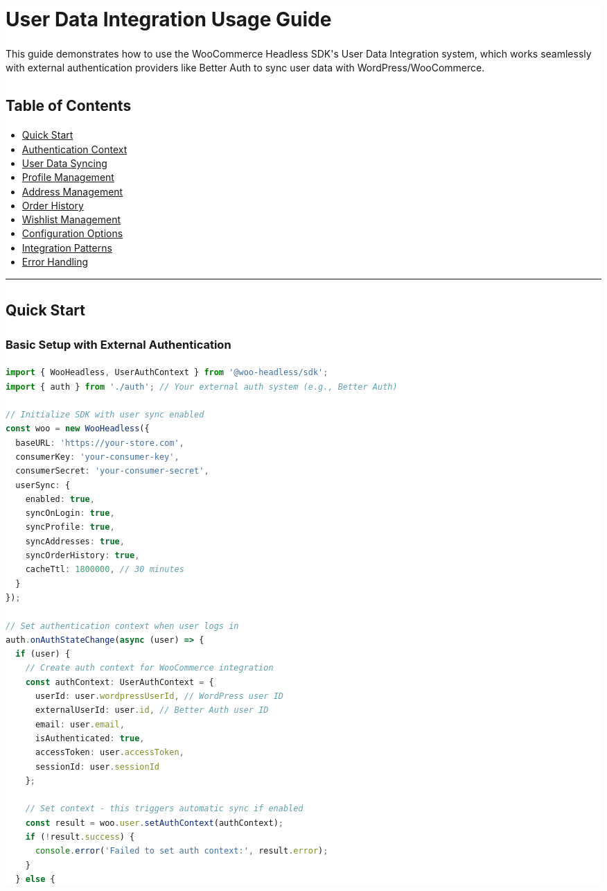 # User Data Integration Usage Guide

This guide demonstrates how to use the WooCommerce Headless SDK's User Data Integration system, which works seamlessly with external authentication providers like Better Auth to sync user data with WordPress/WooCommerce.

## Table of Contents
- [Quick Start](#quick-start)
- [Authentication Context](#authentication-context)
- [User Data Syncing](#user-data-syncing)
- [Profile Management](#profile-management)
- [Address Management](#address-management)
- [Order History](#order-history)
- [Wishlist Management](#wishlist-management)
- [Configuration Options](#configuration-options)
- [Integration Patterns](#integration-patterns)
- [Error Handling](#error-handling)

---

## Quick Start

### Basic Setup with External Authentication

```typescript
import { WooHeadless, UserAuthContext } from '@woo-headless/sdk';
import { auth } from './auth'; // Your external auth system (e.g., Better Auth)

// Initialize SDK with user sync enabled
const woo = new WooHeadless({
  baseURL: 'https://your-store.com',
  consumerKey: 'your-consumer-key',
  consumerSecret: 'your-consumer-secret',
  userSync: {
    enabled: true,
    syncOnLogin: true,
    syncProfile: true,
    syncAddresses: true,
    syncOrderHistory: true,
    cacheTtl: 1800000, // 30 minutes
  }
});

// Set authentication context when user logs in
auth.onAuthStateChange(async (user) => {
  if (user) {
    // Create auth context for WooCommerce integration
    const authContext: UserAuthContext = {
      userId: user.wordpressUserId, // WordPress user ID
      externalUserId: user.id, // Better Auth user ID
      email: user.email,
      isAuthenticated: true,
      accessToken: user.accessToken,
      sessionId: user.sessionId
    };

    // Set context - this triggers automatic sync if enabled
    const result = woo.user.setAuthContext(authContext);
    if (!result.success) {
      console.error('Failed to set auth context:', result.error);
    }
  } else {
```